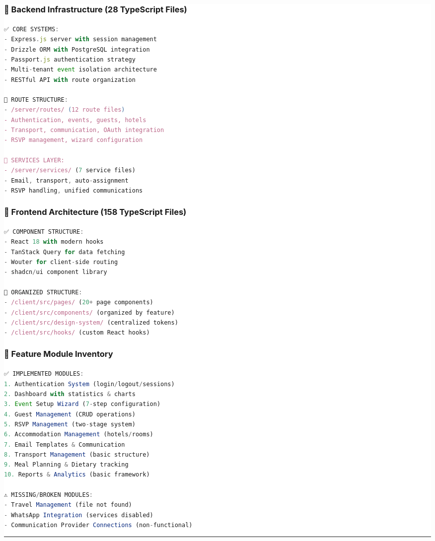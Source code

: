 ### **🔧 Backend Infrastructure (28 TypeScript Files)**
```typescript
✅ CORE SYSTEMS:
- Express.js server with session management
- Drizzle ORM with PostgreSQL integration  
- Passport.js authentication strategy
- Multi-tenant event isolation architecture
- RESTful API with route organization

📁 ROUTE STRUCTURE:
- /server/routes/ (12 route files)
- Authentication, events, guests, hotels
- Transport, communication, OAuth integration
- RSVP management, wizard configuration

🔄 SERVICES LAYER:
- /server/services/ (7 service files)
- Email, transport, auto-assignment
- RSVP handling, unified communications
```

### **🎨 Frontend Architecture (158 TypeScript Files)**
```typescript
✅ COMPONENT STRUCTURE:
- React 18 with modern hooks
- TanStack Query for data fetching
- Wouter for client-side routing
- shadcn/ui component library

📁 ORGANIZED STRUCTURE:
- /client/src/pages/ (20+ page components)
- /client/src/components/ (organized by feature)
- /client/src/design-system/ (centralized tokens)
- /client/src/hooks/ (custom React hooks)
```

### **🎯 Feature Module Inventory**
```typescript
✅ IMPLEMENTED MODULES:
1. Authentication System (login/logout/sessions)
2. Dashboard with statistics & charts
3. Event Setup Wizard (7-step configuration)
4. Guest Management (CRUD operations)
5. RSVP Management (two-stage system)
6. Accommodation Management (hotels/rooms)
7. Email Templates & Communication
8. Transport Management (basic structure)
9. Meal Planning & Dietary tracking
10. Reports & Analytics (basic framework)

⚠️ MISSING/BROKEN MODULES:
- Travel Management (file not found)
- WhatsApp Integration (services disabled)
- Communication Provider Connections (non-functional)
```

---